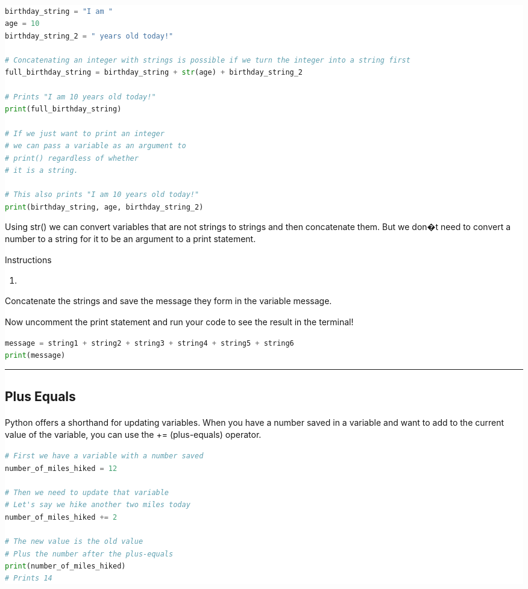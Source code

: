 ```py
birthday_string = "I am "
age = 10
birthday_string_2 = " years old today!"
 
# Concatenating an integer with strings is possible if we turn the integer into a string first
full_birthday_string = birthday_string + str(age) + birthday_string_2
 
# Prints "I am 10 years old today!"
print(full_birthday_string)
 
# If we just want to print an integer 
# we can pass a variable as an argument to 
# print() regardless of whether 
# it is a string.
 
# This also prints "I am 10 years old today!"
print(birthday_string, age, birthday_string_2)
```

Using str() we can convert variables that are not strings to strings and then concatenate them. But we don�t need to convert a number to a string for it to be an argument to a print statement.

Instructions

1.

Concatenate the strings and save the message they form in the variable message.

Now uncomment the print statement and run your code to see the result in the terminal!

```py
message = string1 + string2 + string3 + string4 + string5 + string6
print(message)
```
---

## Plus Equals

Python offers a shorthand for updating variables. When you have a number saved in a variable and want to add to the current value of the variable, you can use the += (plus-equals) operator.

```py
# First we have a variable with a number saved
number_of_miles_hiked = 12
 
# Then we need to update that variable
# Let's say we hike another two miles today
number_of_miles_hiked += 2
 
# The new value is the old value
# Plus the number after the plus-equals
print(number_of_miles_hiked)
# Prints 14
```
